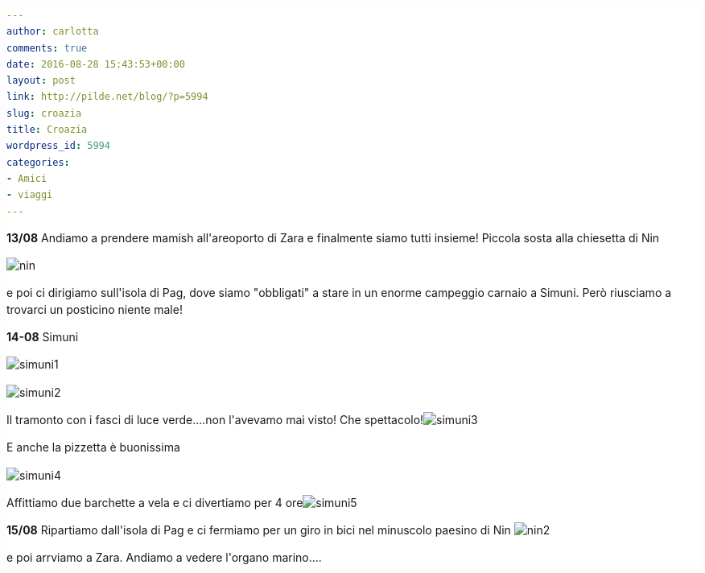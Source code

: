 ```yaml
---
author: carlotta
comments: true
date: 2016-08-28 15:43:53+00:00
layout: post
link: http://pilde.net/blog/?p=5994
slug: croazia
title: Croazia
wordpress_id: 5994
categories:
- Amici
- viaggi
---
```


**13/08** Andiamo a prendere mamish all'areoporto di Zara e finalmente siamo tutti insieme! Piccola sosta alla chiesetta di Nin

![nin](http://pilde.net/blog/wp-content/uploads/2016/10/nin.png)




e poi ci dirigiamo sull'isola di Pag, dove siamo "obbligati" a stare in un enorme campeggio carnaio a Simuni. Però riusciamo a trovarci un posticino niente male!

**14-08** Simuni

![simuni1](http://pilde.net/blog/wp-content/uploads/2016/10/simuni1.png)


 ![simuni2](http://pilde.net/blog/wp-content/uploads/2016/10/simuni2.png)




Il tramonto con i fasci di luce verde....non l'avevamo mai visto! Che spettacolo!![simuni3](http://pilde.net/blog/wp-content/uploads/2016/10/simuni3.png)




E anche la pizzetta è buonissima

![simuni4](http://pilde.net/blog/wp-content/uploads/2016/10/simuni4.png)




Affittiamo due barchette a vela e ci divertiamo per 4 ore![simuni5](http://pilde.net/blog/wp-content/uploads/2016/10/simuni5.png)




**15/08** Ripartiamo dall'isola di Pag e ci fermiamo per un giro in bici nel minuscolo paesino di Nin ![nin2](http://pilde.net/blog/wp-content/uploads/2016/10/nin2.png)


e poi arrviamo a Zara. Andiamo a vedere l'organo marino....
